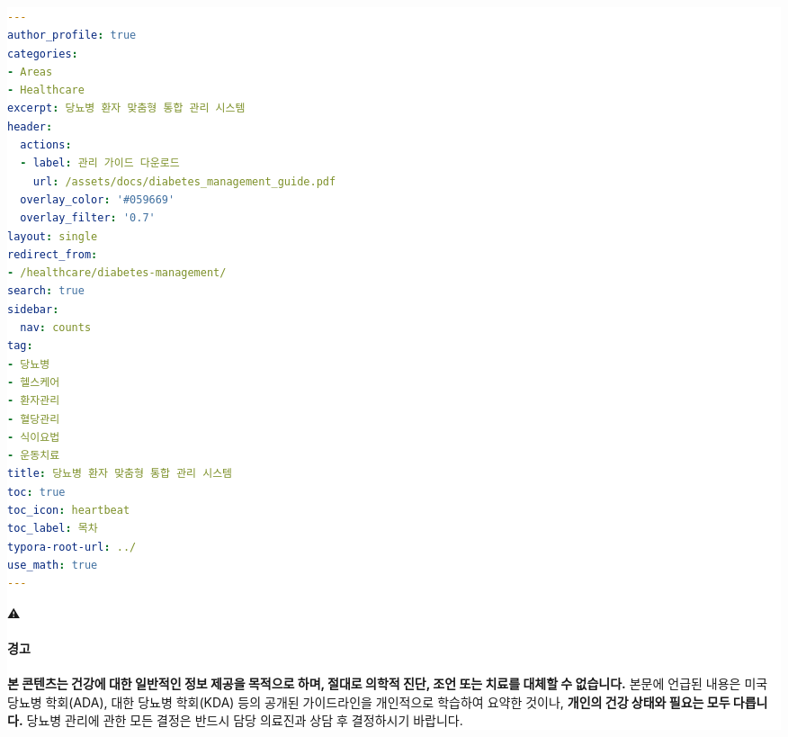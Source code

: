 ```yaml
---
author_profile: true
categories:
- Areas
- Healthcare
excerpt: 당뇨병 환자 맞춤형 통합 관리 시스템
header:
  actions:
  - label: 관리 가이드 다운로드
    url: /assets/docs/diabetes_management_guide.pdf
  overlay_color: '#059669'
  overlay_filter: '0.7'
layout: single
redirect_from:
- /healthcare/diabetes-management/
search: true
sidebar:
  nav: counts
tag:
- 당뇨병
- 헬스케어
- 환자관리
- 혈당관리
- 식이요법
- 운동치료
title: 당뇨병 환자 맞춤형 통합 관리 시스템
toc: true
toc_icon: heartbeat
toc_label: 목차
typora-root-url: ../
use_math: true
---
```


<script async src="https://pagead2.googlesyndication.com/pagead/js/adsbygoogle.js?client=ca-pub-7495843758830919" crossorigin="anonymous"></script>
<script src="https://cdn.tailwindcss.com"></script>
<script src="https://cdn.jsdelivr.net/npm/chart.js"></script>

<div class="bg-red-50 border-l-4 border-red-500 p-6 mb-8 rounded-r-lg shadow-md">
    <div class="flex items-start">
        <div class="w-8 h-8 bg-red-500 rounded-full flex items-center justify-center text-white font-bold text-sm mr-4 mt-1">
            ⚠️
        </div>
        <div>
            <h4 class="text-lg font-bold text-red-800 mb-2">경고</h4>
            <p class="text-red-700 leading-relaxed">
                <strong>본 콘텐츠는 건강에 대한 일반적인 정보 제공을 목적으로 하며, 절대로 의학적 진단, 조언 또는 치료를 대체할 수 없습니다.</strong> 
                본문에 언급된 내용은 미국 당뇨병 학회(ADA), 대한 당뇨병 학회(KDA) 등의 공개된 가이드라인을 개인적으로 학습하여 요약한 것이나, 
                <strong>개인의 건강 상태와 필요는 모두 다릅니다.</strong> 당뇨병 관리에 관한 모든 결정은 반드시 담당 의료진과 상담 후 결정하시기 바랍니다.
            </p>
        </div>
    </div>
</div>
